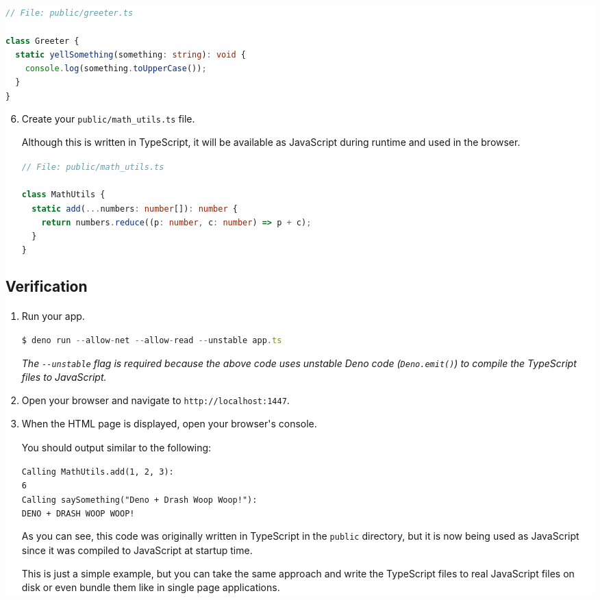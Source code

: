    ```typescript
   // File: public/greeter.ts

   class Greeter {
     static yellSomething(something: string): void {
       console.log(something.toUpperCase());
     }
   }
   ```

6. Create your `public/math_utils.ts` file.

   Although this is written in TypeScript, it will be available as JavaScript
   during runtime and used in the browser.

   ```typescript
   // File: public/math_utils.ts

   class MathUtils {
     static add(...numbers: number[]): number {
       return numbers.reduce((p: number, c: number) => p + c);
     }
   }
   ```

## Verification

1. Run your app.

   ```typescript
   $ deno run --allow-net --allow-read --unstable app.ts
   ```

   _The `--unstable` flag is required because the above code uses unstable Deno
   code (`Deno.emit()`) to compile the TypeScript files to JavaScript._

2. Open your browser and navigate to `http://localhost:1447`.

3. When the HTML page is displayed, open your browser's console.

   You should output similar to the following:

   ```text
   Calling MathUtils.add(1, 2, 3):
   6
   Calling saySomething("Deno + Drash Woop Woop!"):
   DENO + DRASH WOOP WOOP!
   ```

   As you can see, this code was originally written in TypeScript in the
   `public` directory, but it is now being used as JavaScript since it was
   compiled to JavaScript at startup time.

   This is just a simple example, but you can take the same approach and write
   the TypeScript files to real JavaScript files on disk or even bundle them
   like in single page applications.
